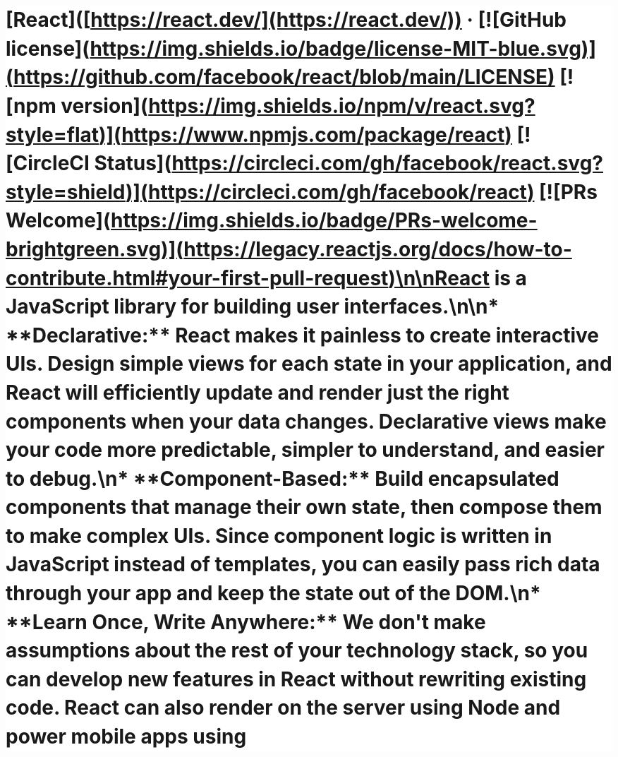 # \[React\]([https://react.dev/](https://react.dev/)) &middot; \[!\[GitHub license\]([https://img.shields.io/badge/license-MIT-blue.svg)\](https://github.com/facebook/react/blob/main/LICENSE)](https://img.shields.io/badge/license-MIT-blue.svg\)]\(https://github.com/facebook/react/blob/main/LICENSE\)) \[!\[npm version\]([https://img.shields.io/npm/v/react.svg?style=flat)\](https://www.npmjs.com/package/react)](https://img.shields.io/npm/v/react.svg?style=flat\)]\(https://www.npmjs.com/package/react\)) \[!\[CircleCI Status\]([https://circleci.com/gh/facebook/react.svg?style=shield)\](https://circleci.com/gh/facebook/react)](https://circleci.com/gh/facebook/react.svg?style=shield\)]\(https://circleci.com/gh/facebook/react\)) \[!\[PRs Welcome\]([https://img.shields.io/badge/PRs-welcome-brightgreen.svg)\](https://legacy.reactjs.org/docs/how-to-contribute.html#your-first-pull-request)\\n\\nReact](https://img.shields.io/badge/PRs-welcome-brightgreen.svg\)]\(https://legacy.reactjs.org/docs/how-to-contribute.html#your-first-pull-request\)\n\nReact) is a JavaScript library for building user interfaces.\\n\\n\* \*\*Declarative:\*\* React makes it painless to create interactive UIs. Design simple views for each state in your application, and React will efficiently update and render just the right components when your data changes. Declarative views make your code more predictable, simpler to understand, and easier to debug.\\n\* \*\*Component-Based:\*\* Build encapsulated components that manage their own state, then compose them to make complex UIs. Since component logic is written in JavaScript instead of templates, you can easily pass rich data through your app and keep the state out of the DOM.\\n\* \*\*Learn Once, Write Anywhere:\*\* We don't make assumptions about the rest of your technology stack, so you can develop new features in React without rewriting existing code. React can also render on the server using Node and power mobile apps using